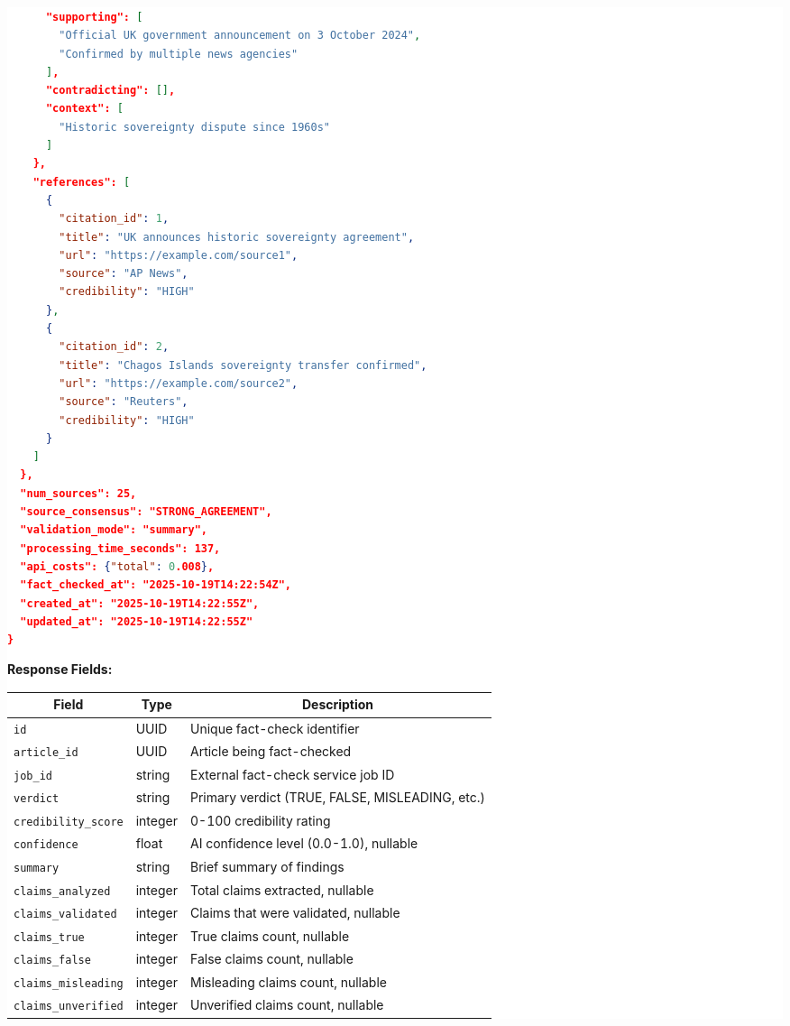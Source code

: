 ```json
      "supporting": [
        "Official UK government announcement on 3 October 2024",
        "Confirmed by multiple news agencies"
      ],
      "contradicting": [],
      "context": [
        "Historic sovereignty dispute since 1960s"
      ]
    },
    "references": [
      {
        "citation_id": 1,
        "title": "UK announces historic sovereignty agreement",
        "url": "https://example.com/source1",
        "source": "AP News",
        "credibility": "HIGH"
      },
      {
        "citation_id": 2,
        "title": "Chagos Islands sovereignty transfer confirmed",
        "url": "https://example.com/source2",
        "source": "Reuters",
        "credibility": "HIGH"
      }
    ]
  },
  "num_sources": 25,
  "source_consensus": "STRONG_AGREEMENT",
  "validation_mode": "summary",
  "processing_time_seconds": 137,
  "api_costs": {"total": 0.008},
  "fact_checked_at": "2025-10-19T14:22:54Z",
  "created_at": "2025-10-19T14:22:55Z",
  "updated_at": "2025-10-19T14:22:55Z"
}
```

**Response Fields:**

| Field | Type | Description |
|-------|------|-------------|
| `id` | UUID | Unique fact-check identifier |
| `article_id` | UUID | Article being fact-checked |
| `job_id` | string | External fact-check service job ID |
| `verdict` | string | Primary verdict (TRUE, FALSE, MISLEADING, etc.) |
| `credibility_score` | integer | 0-100 credibility rating |
| `confidence` | float | AI confidence level (0.0-1.0), nullable |
| `summary` | string | Brief summary of findings |
| `claims_analyzed` | integer | Total claims extracted, nullable |
| `claims_validated` | integer | Claims that were validated, nullable |
| `claims_true` | integer | True claims count, nullable |
| `claims_false` | integer | False claims count, nullable |
| `claims_misleading` | integer | Misleading claims count, nullable |
| `claims_unverified` | integer | Unverified claims count, nullable |